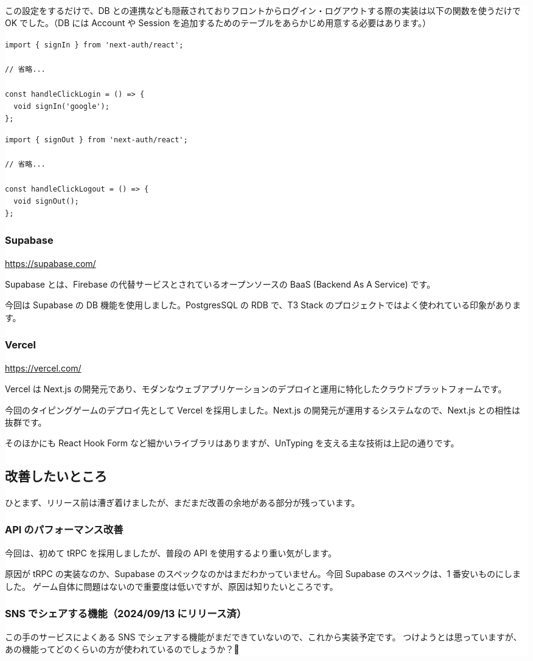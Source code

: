 この設定をするだけで、DB との連携なども隠蔽されておりフロントからログイン・ログアウトする際の実装は以下の関数を使うだけで OK でした。（DB には Account や Session を追加するためのテーブルをあらかじめ用意する必要はあります。）

```ts:ログインの実装
import { signIn } from 'next-auth/react';

// 省略...

const handleClickLogin = () => {
  void signIn('google');
};
```

```ts:ログアウトの実装
import { signOut } from 'next-auth/react';

// 省略...

const handleClickLogout = () => {
  void signOut();
};
```

### Supabase

https://supabase.com/

Supabase とは、Firebase の代替サービスとされているオープンソースの BaaS (Backend As A Service) です。

今回は Supabase の DB 機能を使用しました。PostgresSQL の RDB で、T3 Stack のプロジェクトではよく使われている印象があります。

### Vercel

https://vercel.com/

Vercel は Next.js の開発元であり、モダンなウェブアプリケーションのデプロイと運用に特化したクラウドプラットフォームです。

今回のタイピングゲームのデプロイ先として Vercel を採用しました。Next.js の開発元が運用するシステムなので、Next.js との相性は抜群です。

そのほかにも React Hook Form など細かいライブラリはありますが、UnTyping を支える主な技術は上記の通りです。

## 改善したいところ

ひとまず、リリース前は漕ぎ着けましたが、まだまだ改善の余地がある部分が残っています。

### API のパフォーマンス改善

今回は、初めて tRPC を採用しましたが、普段の API を使用するより重い気がします。

原因が tRPC の実装なのか、Supabase のスペックなのかはまだわかっていません。今回 Supabase のスペックは、1 番安いものにしました。
ゲーム自体に問題はないので重要度は低いですが、原因は知りたいところです。

### SNS でシェアする機能（2024/09/13 にリリース済）

この手のサービスによくある SNS でシェアする機能がまだできていないので、これから実装予定です。
つけようとは思っていますが、あの機能ってどのくらいの方が使われているのでしょうか？🤔

